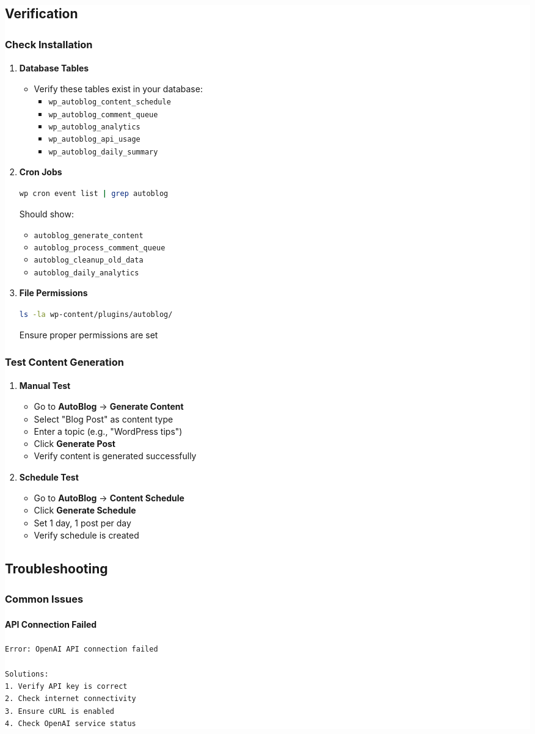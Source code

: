 ## Verification

### Check Installation

1. **Database Tables**
   - Verify these tables exist in your database:
     - `wp_autoblog_content_schedule`
     - `wp_autoblog_comment_queue`
     - `wp_autoblog_analytics`
     - `wp_autoblog_api_usage`
     - `wp_autoblog_daily_summary`

2. **Cron Jobs**
   ```bash
   wp cron event list | grep autoblog
   ```
   Should show:
   - `autoblog_generate_content`
   - `autoblog_process_comment_queue`
   - `autoblog_cleanup_old_data`
   - `autoblog_daily_analytics`

3. **File Permissions**
   ```bash
   ls -la wp-content/plugins/autoblog/
   ```
   Ensure proper permissions are set

### Test Content Generation

1. **Manual Test**
   - Go to **AutoBlog** → **Generate Content**
   - Select "Blog Post" as content type
   - Enter a topic (e.g., "WordPress tips")
   - Click **Generate Post**
   - Verify content is generated successfully

2. **Schedule Test**
   - Go to **AutoBlog** → **Content Schedule**
   - Click **Generate Schedule**
   - Set 1 day, 1 post per day
   - Verify schedule is created

## Troubleshooting

### Common Issues

#### API Connection Failed
```
Error: OpenAI API connection failed

Solutions:
1. Verify API key is correct
2. Check internet connectivity
3. Ensure cURL is enabled
4. Check OpenAI service status
```
